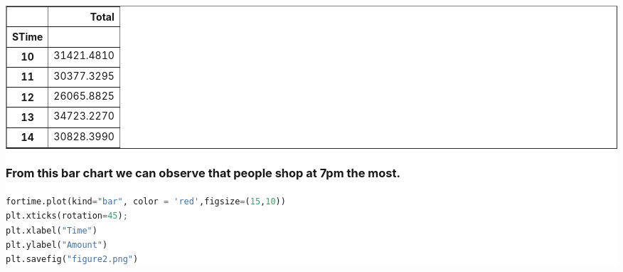 


<div>
<table border="1" class="dataframe">
  <thead>
    <tr style="text-align: right;">
      <th></th>
      <th>Total</th>
    </tr>
    <tr>
      <th>STime</th>
      <th></th>
    </tr>
  </thead>
  <tbody>
    <tr>
      <th>10</th>
      <td>31421.4810</td>
    </tr>
    <tr>
      <th>11</th>
      <td>30377.3295</td>
    </tr>
    <tr>
      <th>12</th>
      <td>26065.8825</td>
    </tr>
    <tr>
      <th>13</th>
      <td>34723.2270</td>
    </tr>
    <tr>
      <th>14</th>
      <td>30828.3990</td>
    </tr>
  </tbody>
</table>
</div>



### From this bar chart we can observe that people shop at 7pm the most.


```python
fortime.plot(kind="bar", color = 'red',figsize=(15,10))
plt.xticks(rotation=45);
plt.xlabel("Time")
plt.ylabel("Amount")
plt.savefig("figure2.png")
```

